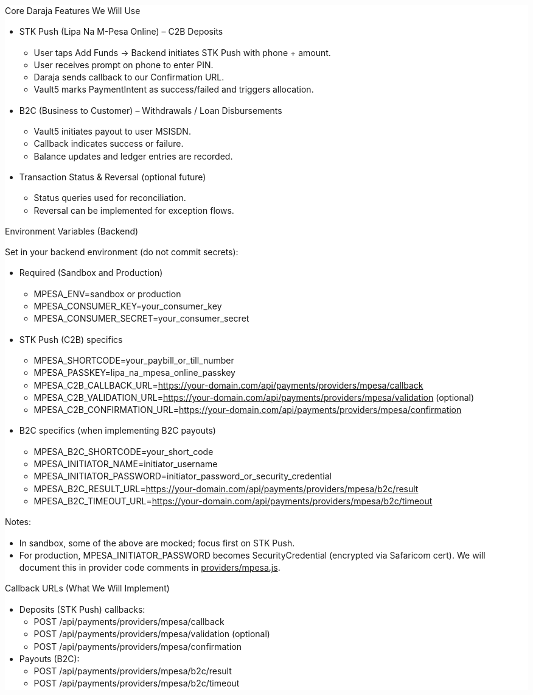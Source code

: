 Core Daraja Features We Will Use

- STK Push (Lipa Na M-Pesa Online) – C2B Deposits
  - User taps Add Funds → Backend initiates STK Push with phone + amount.
  - User receives prompt on phone to enter PIN.
  - Daraja sends callback to our Confirmation URL.
  - Vault5 marks PaymentIntent as success/failed and triggers allocation.

- B2C (Business to Customer) – Withdrawals / Loan Disbursements
  - Vault5 initiates payout to user MSISDN.
  - Callback indicates success or failure.
  - Balance updates and ledger entries are recorded.

- Transaction Status & Reversal (optional future)
  - Status queries used for reconciliation.
  - Reversal can be implemented for exception flows.

Environment Variables (Backend)

Set in your backend environment (do not commit secrets):

- Required (Sandbox and Production)
  - MPESA_ENV=sandbox or production
  - MPESA_CONSUMER_KEY=your_consumer_key
  - MPESA_CONSUMER_SECRET=your_consumer_secret

- STK Push (C2B) specifics
  - MPESA_SHORTCODE=your_paybill_or_till_number
  - MPESA_PASSKEY=lipa_na_mpesa_online_passkey
  - MPESA_C2B_CALLBACK_URL=https://your-domain.com/api/payments/providers/mpesa/callback
  - MPESA_C2B_VALIDATION_URL=https://your-domain.com/api/payments/providers/mpesa/validation (optional)
  - MPESA_C2B_CONFIRMATION_URL=https://your-domain.com/api/payments/providers/mpesa/confirmation

- B2C specifics (when implementing B2C payouts)
  - MPESA_B2C_SHORTCODE=your_short_code
  - MPESA_INITIATOR_NAME=initiator_username
  - MPESA_INITIATOR_PASSWORD=initiator_password_or_security_credential
  - MPESA_B2C_RESULT_URL=https://your-domain.com/api/payments/providers/mpesa/b2c/result
  - MPESA_B2C_TIMEOUT_URL=https://your-domain.com/api/payments/providers/mpesa/b2c/timeout

Notes:
- In sandbox, some of the above are mocked; focus first on STK Push.
- For production, MPESA_INITIATOR_PASSWORD becomes SecurityCredential (encrypted via Safaricom cert). We will document this in provider code comments in [providers/mpesa.js](vault5/backend/services/providers/mpesa.js).

Callback URLs (What We Will Implement)
- Deposits (STK Push) callbacks:
  - POST /api/payments/providers/mpesa/callback
  - POST /api/payments/providers/mpesa/validation (optional)
  - POST /api/payments/providers/mpesa/confirmation
- Payouts (B2C):
  - POST /api/payments/providers/mpesa/b2c/result
  - POST /api/payments/providers/mpesa/b2c/timeout

